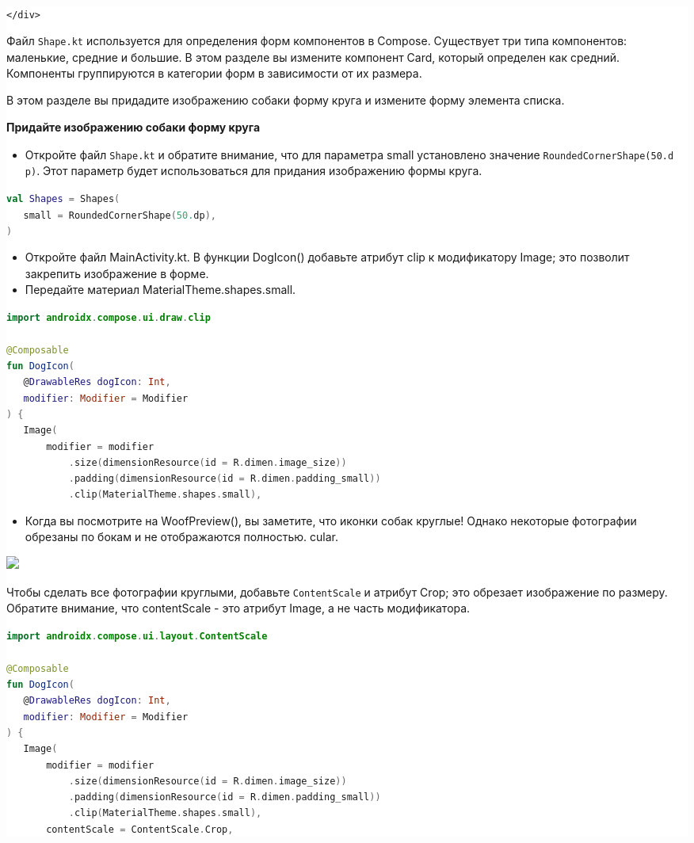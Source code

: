     </div>
</div>


Файл ```Shape.kt``` используется для определения форм компонентов в Compose. Существует три типа компонентов: маленькие, средние и большие. В этом разделе вы измените компонент Card, который определен как средний. Компоненты группируются в категории форм в зависимости от их размера.

В этом разделе вы придадите изображению собаки форму круга и измените форму элемента списка.

**Придайте изображению собаки форму круга**

- Откройте файл ```Shape.kt``` и обратите внимание, что для параметра small установлено значение ```RoundedCornerShape(50.dp)```. Этот параметр будет использоваться для придания изображению формы круга.
```kt
val Shapes = Shapes(
   small = RoundedCornerShape(50.dp),
)
```

- Откройте файл MainActivity.kt. В функции DogIcon() добавьте атрибут clip к модификатору Image; это позволит закрепить изображение в форме. 
- Передайте материал MaterialTheme.shapes.small.

```kt
import androidx.compose.ui.draw.clip

@Composable
fun DogIcon(
   @DrawableRes dogIcon: Int,
   modifier: Modifier = Modifier
) {
   Image(
       modifier = modifier
           .size(dimensionResource(id = R.dimen.image_size))
           .padding(dimensionResource(id = R.dimen.padding_small))
           .clip(MaterialTheme.shapes.small),
```

- Когда вы посмотрите на WoofPreview(), вы заметите, что иконки собак круглые! Однако некоторые фотографии обрезаны по бокам и не отображаются полностью.
cular.

![](https://developer.android.com/static/codelabs/basic-android-kotlin-compose-material-theming/img/1d4d1e5eaaddf71e_856.png)

Чтобы сделать все фотографии круглыми, добавьте ```ContentScale``` и атрибут Crop; это обрезает изображение по размеру. Обратите внимание, что contentScale - это атрибут Image, а не часть модификатора.

```kt
import androidx.compose.ui.layout.ContentScale

@Composable
fun DogIcon(
   @DrawableRes dogIcon: Int,
   modifier: Modifier = Modifier
) {
   Image(
       modifier = modifier
           .size(dimensionResource(id = R.dimen.image_size))
           .padding(dimensionResource(id = R.dimen.padding_small))
           .clip(MaterialTheme.shapes.small),
       contentScale = ContentScale.Crop,
```
